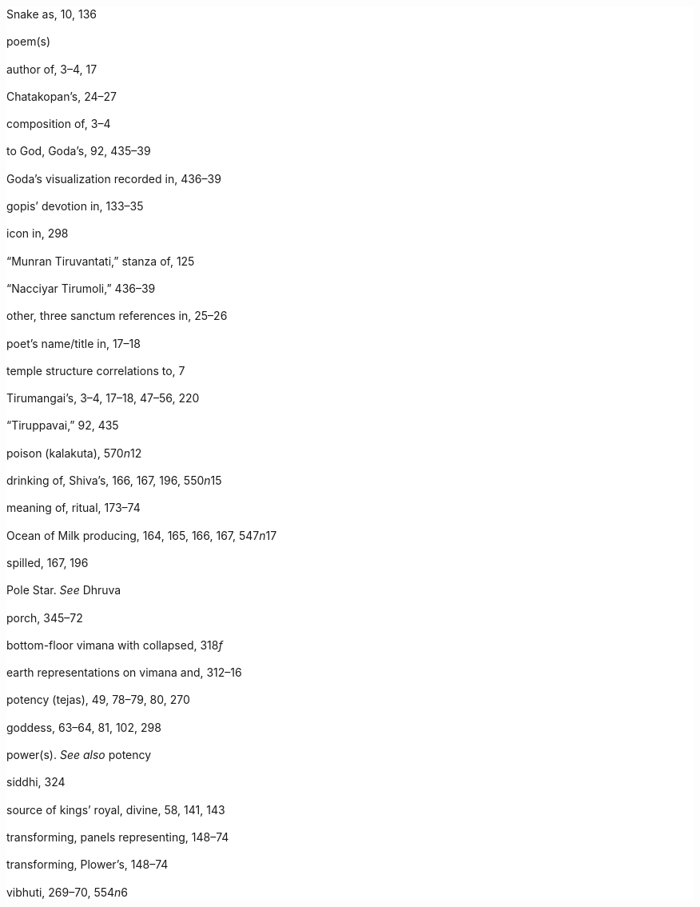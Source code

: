 Snake as, 10, 136

poem\(s\)

author of, 3–4, 17

Chatakopan’s, 24–27

composition of, 3–4

to God, Goda’s, 92, 435–39

Goda’s visualization recorded in, 436–39

gopis’ devotion in, 133–35

icon in, 298

“Munran Tiruvantati,” stanza of, 125

“Nacciyar Tirumoli,” 436–39

other, three sanctum references in, 25–26

poet’s name/title in, 17–18

temple structure correlations to, 7

Tirumangai’s, 3–4, 17–18, 47–56, 220

“Tiruppavai,” 92, 435

poison \(kalakuta\), 570*n*12

drinking of, Shiva’s, 166, 167, 196, 550*n*15

meaning of, ritual, 173–74

Ocean of Milk producing, 164, 165, 166, 167, 547*n*17

spilled, 167, 196

Pole Star. *See* Dhruva

porch, 345–72

bottom-floor vimana with collapsed, 318*f*

earth representations on vimana and, 312–16

potency \(tejas\), 49, 78–79, 80, 270

goddess, 63–64, 81, 102, 298

power\(s\). *See also* potency

siddhi, 324

source of kings’ royal, divine, 58, 141, 143

transforming, panels representing, 148–74

transforming, Plower’s, 148–74

vibhuti, 269–70, 554*n*6
